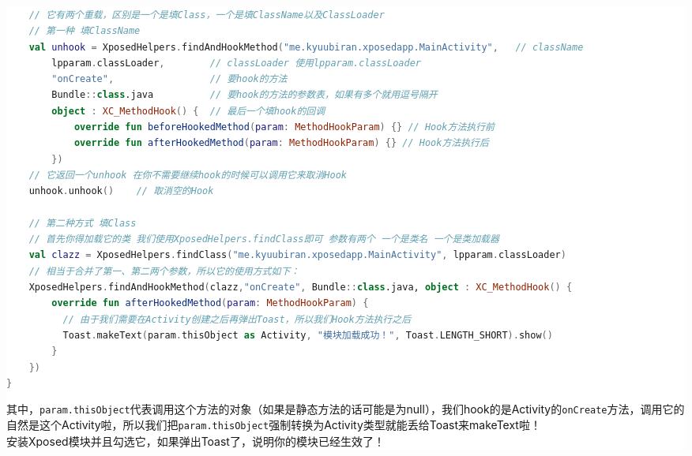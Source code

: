 ```kotlin
    // 它有两个重载，区别是一个是填Class，一个是填ClassName以及ClassLoader
    // 第一种 填ClassName
    val unhook = XposedHelpers.findAndHookMethod("me.kyuubiran.xposedapp.MainActivity",   // className
        lpparam.classLoader,        // classLoader 使用lpparam.classLoader
        "onCreate",                 // 要hook的方法
        Bundle::class.java          // 要hook的方法的参数表，如果有多个就用逗号隔开 
        object : XC_MethodHook() {  // 最后一个填hook的回调 
            override fun beforeHookedMethod(param: MethodHookParam) {} // Hook方法执行前
            override fun afterHookedMethod(param: MethodHookParam) {} // Hook方法执行后
        })
    // 它返回一个unhook 在你不需要继续hook的时候可以调用它来取消Hook
    unhook.unhook()    // 取消空的Hook
        
    // 第二种方式 填Class
    // 首先你得加载它的类 我们使用XposedHelpers.findClass即可 参数有两个 一个是类名 一个是类加载器
    val clazz = XposedHelpers.findClass("me.kyuubiran.xposedapp.MainActivity", lpparam.classLoader)
    // 相当于合并了第一、第二两个参数，所以它的使用方式如下：
    XposedHelpers.findAndHookMethod(clazz,"onCreate", Bundle::class.java, object : XC_MethodHook() {
        override fun afterHookedMethod(param: MethodHookParam) {
          // 由于我们需要在Activity创建之后再弹出Toast，所以我们Hook方法执行之后
          Toast.makeText(param.thisObject as Activity, "模块加载成功！", Toast.LENGTH_SHORT).show()
        }
    })
}
```
其中，`param.thisObject`代表调用这个方法的对象（如果是静态方法的话可能是为null），我们hook的是Activity的`onCreate`方法，调用它的自然是这个Activity啦，所以我们把`param.thisObject`强制转换为Activity类型就能丢给Toast来makeText啦！   
安装Xposed模块并且勾选它，如果弹出Toast了，说明你的模块已经生效了！

